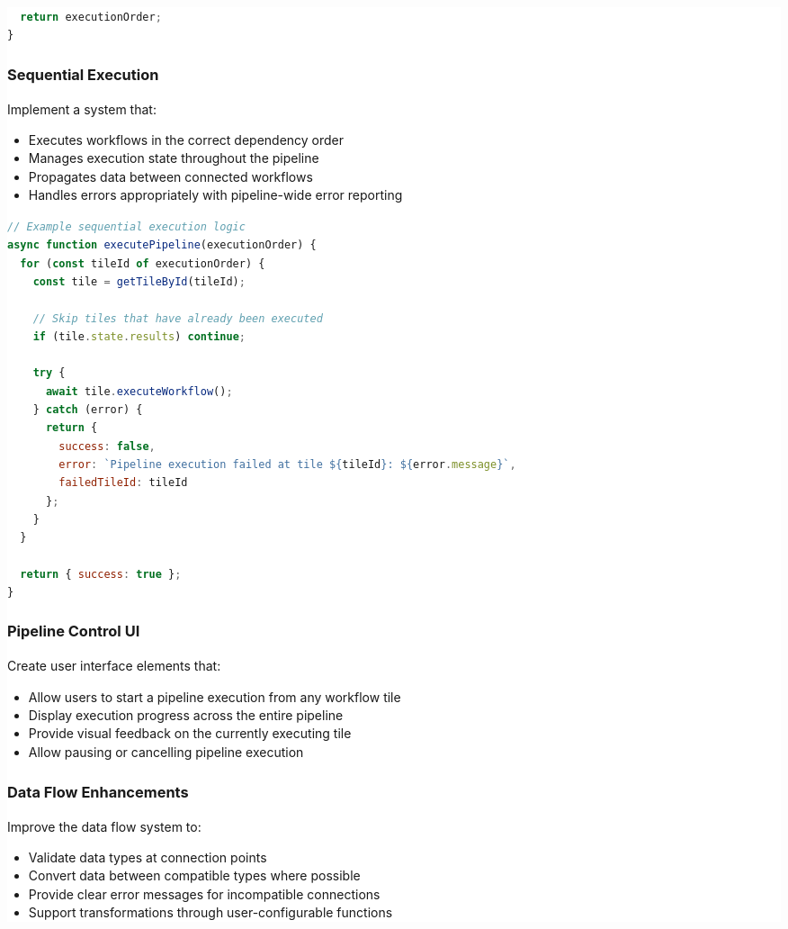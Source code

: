 ```javascript
  return executionOrder;
}
```

### Sequential Execution

Implement a system that:
- Executes workflows in the correct dependency order
- Manages execution state throughout the pipeline
- Propagates data between connected workflows
- Handles errors appropriately with pipeline-wide error reporting

```javascript
// Example sequential execution logic
async function executePipeline(executionOrder) {
  for (const tileId of executionOrder) {
    const tile = getTileById(tileId);
    
    // Skip tiles that have already been executed
    if (tile.state.results) continue;
    
    try {
      await tile.executeWorkflow();
    } catch (error) {
      return {
        success: false,
        error: `Pipeline execution failed at tile ${tileId}: ${error.message}`,
        failedTileId: tileId
      };
    }
  }
  
  return { success: true };
}
```

### Pipeline Control UI

Create user interface elements that:
- Allow users to start a pipeline execution from any workflow tile
- Display execution progress across the entire pipeline
- Provide visual feedback on the currently executing tile
- Allow pausing or cancelling pipeline execution

### Data Flow Enhancements

Improve the data flow system to:
- Validate data types at connection points
- Convert data between compatible types where possible
- Provide clear error messages for incompatible connections
- Support transformations through user-configurable functions
